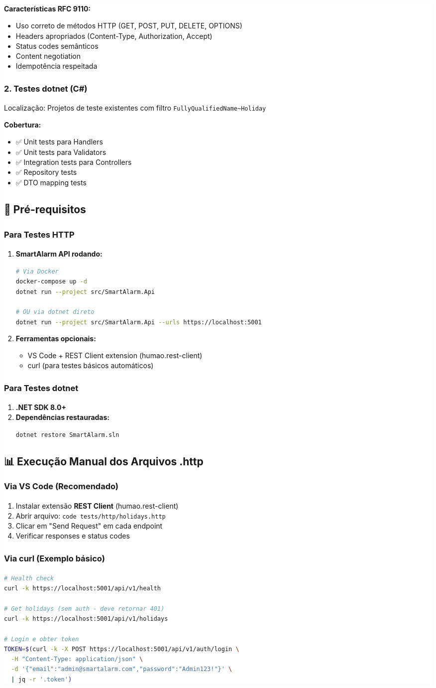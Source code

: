 **Características RFC 9110:**
- Uso correto de métodos HTTP (GET, POST, PUT, DELETE, OPTIONS)
- Headers apropriados (Content-Type, Authorization, Accept)
- Status codes semânticos
- Content negotiation
- Idempotência respeitada

### 2. Testes dotnet (C#)
Localização: Projetos de teste existentes com filtro `FullyQualifiedName~Holiday`

**Cobertura:**
- ✅ Unit tests para Handlers
- ✅ Unit tests para Validators
- ✅ Integration tests para Controllers
- ✅ Repository tests
- ✅ DTO mapping tests

## 🔧 Pré-requisitos

### Para Testes HTTP
1. **SmartAlarm API rodando:**
   ```bash
   # Via Docker
   docker-compose up -d
   dotnet run --project src/SmartAlarm.Api
   
   # OU via dotnet direto
   dotnet run --project src/SmartAlarm.Api --urls https://localhost:5001
   ```

2. **Ferramentas opcionais:**
   - VS Code + REST Client extension (humao.rest-client)
   - curl (para testes básicos automáticos)

### Para Testes dotnet
1. **.NET SDK 8.0+**
2. **Dependências restauradas:**
   ```bash
   dotnet restore SmartAlarm.sln
   ```

## 📊 Execução Manual dos Arquivos .http

### Via VS Code (Recomendado)
1. Instalar extensão **REST Client** (humao.rest-client)
2. Abrir arquivo: `code tests/http/holidays.http`
3. Clicar em "Send Request" em cada endpoint
4. Verificar responses e status codes

### Via curl (Exemplo básico)
```bash
# Health check
curl -k https://localhost:5001/api/v1/health

# Get holidays (sem auth - deve retornar 401)
curl -k https://localhost:5001/api/v1/holidays

# Login e obter token
TOKEN=$(curl -k -X POST https://localhost:5001/api/v1/auth/login \
  -H "Content-Type: application/json" \
  -d '{"email":"admin@smartalarm.com","password":"Admin123!"}' \
  | jq -r '.token')

```